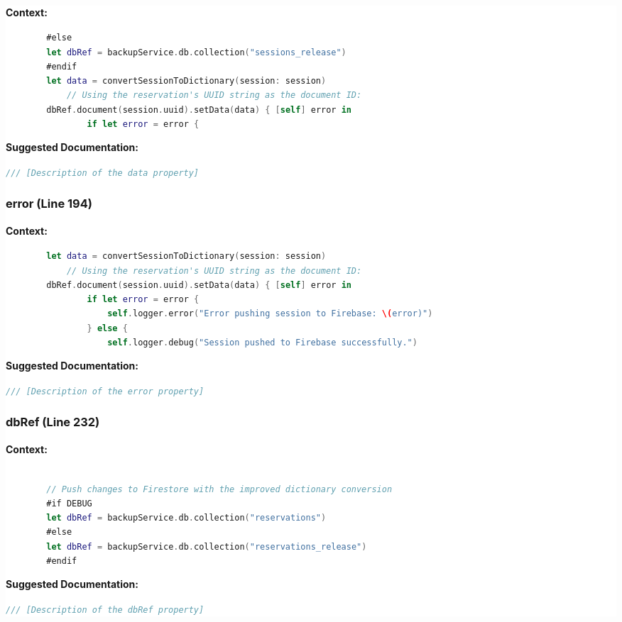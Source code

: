 **Context:**

```swift
        #else
        let dbRef = backupService.db.collection("sessions_release")
        #endif
        let data = convertSessionToDictionary(session: session)
            // Using the reservation's UUID string as the document ID:
        dbRef.document(session.uuid).setData(data) { [self] error in
                if let error = error {
```

**Suggested Documentation:**

```swift
/// [Description of the data property]
```

### error (Line 194)

**Context:**

```swift
        let data = convertSessionToDictionary(session: session)
            // Using the reservation's UUID string as the document ID:
        dbRef.document(session.uuid).setData(data) { [self] error in
                if let error = error {
                    self.logger.error("Error pushing session to Firebase: \(error)")
                } else {
                    self.logger.debug("Session pushed to Firebase successfully.")
```

**Suggested Documentation:**

```swift
/// [Description of the error property]
```

### dbRef (Line 232)

**Context:**

```swift
        
        // Push changes to Firestore with the improved dictionary conversion
        #if DEBUG
        let dbRef = backupService.db.collection("reservations")
        #else
        let dbRef = backupService.db.collection("reservations_release")
        #endif
```

**Suggested Documentation:**

```swift
/// [Description of the dbRef property]
```
